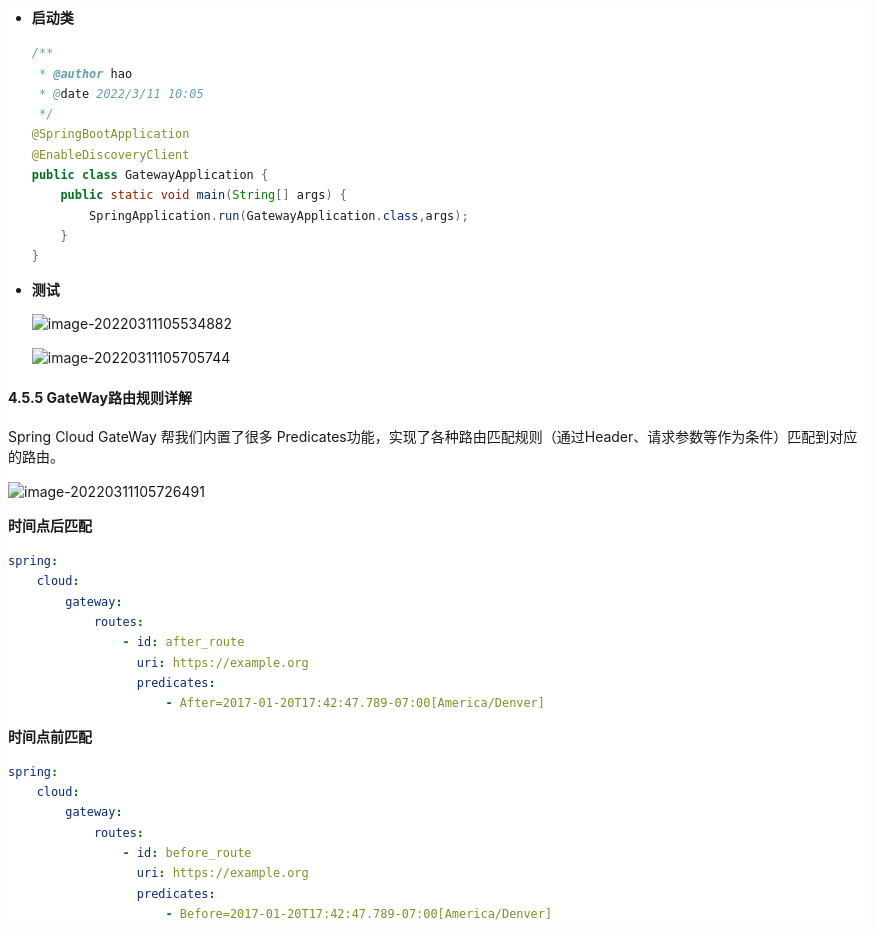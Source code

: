 * **启动类**

  ```java
  /**
   * @author hao
   * @date 2022/3/11 10:05
   */
  @SpringBootApplication
  @EnableDiscoveryClient
  public class GatewayApplication {
      public static void main(String[] args) {
          SpringApplication.run(GatewayApplication.class,args);
      }
  }
  ```

* **测试**

  ![image-20220311105534882](https://gitee-imagehost.oss-cn-beijing.aliyuncs.com/image_host/image-20220311105534882.png)

  ![image-20220311105705744](https://gitee-imagehost.oss-cn-beijing.aliyuncs.com/image_host/image-20220311105705744.png)

  

#### 4.5.5 GateWay路由规则详解

Spring Cloud GateWay 帮我们内置了很多 Predicates功能，实现了各种路由匹配规则（通过Header、请求参数等作为条件）匹配到对应的路由。

![image-20220311105726491](https://gitee-imagehost.oss-cn-beijing.aliyuncs.com/image_host/image-20220311105726491.png)

**时间点后匹配**

```yaml
spring: 
    cloud: 
        gateway: 
            routes: 
                - id: after_route 
                  uri: https://example.org 
                  predicates: 
                      - After=2017-01-20T17:42:47.789-07:00[America/Denver]
```

**时间点前匹配**

```yaml
spring: 
    cloud: 
        gateway: 
            routes: 
                - id: before_route 
                  uri: https://example.org 
                  predicates: 
                      - Before=2017-01-20T17:42:47.789-07:00[America/Denver]
```
